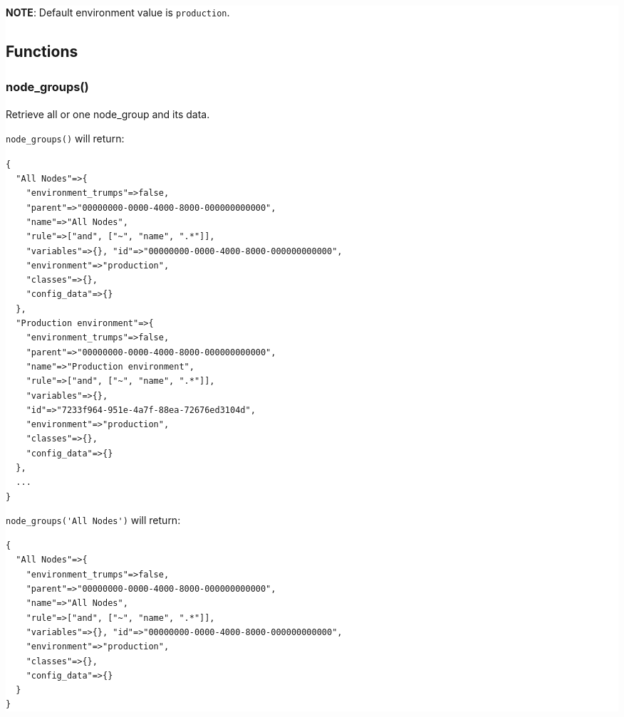 __NOTE__: Default environment value is `production`.

## Functions

### node_groups()

Retrieve all or one node_group and its data.

`node_groups()` will return:

```puppet
{
  "All Nodes"=>{
    "environment_trumps"=>false,
    "parent"=>"00000000-0000-4000-8000-000000000000",
    "name"=>"All Nodes",
    "rule"=>["and", ["~", "name", ".*"]],
    "variables"=>{}, "id"=>"00000000-0000-4000-8000-000000000000",
    "environment"=>"production",
    "classes"=>{},
    "config_data"=>{}
  },
  "Production environment"=>{
    "environment_trumps"=>false,
    "parent"=>"00000000-0000-4000-8000-000000000000",
    "name"=>"Production environment",
    "rule"=>["and", ["~", "name", ".*"]],
    "variables"=>{},
    "id"=>"7233f964-951e-4a7f-88ea-72676ed3104d",
    "environment"=>"production",
    "classes"=>{},
    "config_data"=>{}
  },
  ...
}
```

`node_groups('All Nodes')` will return:

```puppet
{
  "All Nodes"=>{
    "environment_trumps"=>false,
    "parent"=>"00000000-0000-4000-8000-000000000000",
    "name"=>"All Nodes",
    "rule"=>["and", ["~", "name", ".*"]],
    "variables"=>{}, "id"=>"00000000-0000-4000-8000-000000000000",
    "environment"=>"production",
    "classes"=>{},
    "config_data"=>{}
  }
}
  ```
